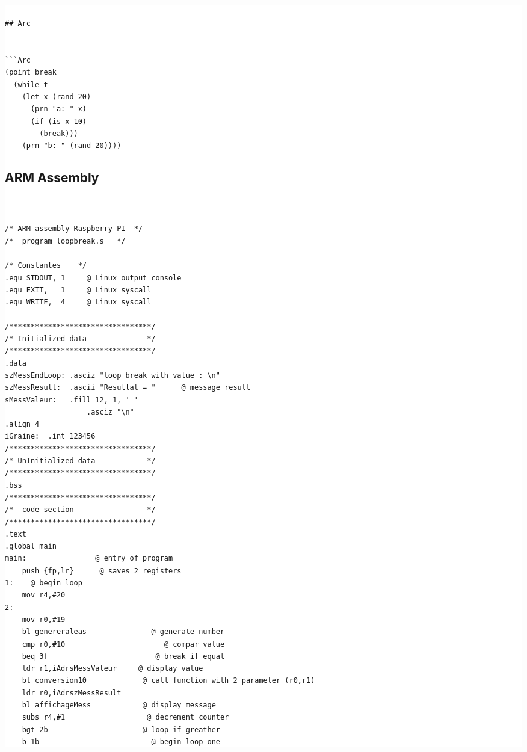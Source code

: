 ```

## Arc


```Arc
(point break
  (while t
    (let x (rand 20)
      (prn "a: " x)
      (if (is x 10)
        (break)))
    (prn "b: " (rand 20))))
```



## ARM Assembly

```ARM Assembly


/* ARM assembly Raspberry PI  */
/*  program loopbreak.s   */

/* Constantes    */
.equ STDOUT, 1     @ Linux output console
.equ EXIT,   1     @ Linux syscall
.equ WRITE,  4     @ Linux syscall

/*********************************/
/* Initialized data              */
/*********************************/
.data
szMessEndLoop: .asciz "loop break with value : \n"
szMessResult:  .ascii "Resultat = "      @ message result
sMessValeur:   .fill 12, 1, ' '
                   .asciz "\n"
.align 4
iGraine:  .int 123456
/*********************************/
/* UnInitialized data            */
/*********************************/
.bss
/*********************************/
/*  code section                 */
/*********************************/
.text
.global main
main:                @ entry of program
    push {fp,lr}      @ saves 2 registers
1:    @ begin loop
    mov r4,#20
2:
    mov r0,#19
    bl genereraleas               @ generate number
    cmp r0,#10                       @ compar value
    beq 3f                         @ break if equal
    ldr r1,iAdrsMessValeur     @ display value
    bl conversion10             @ call function with 2 parameter (r0,r1)
    ldr r0,iAdrszMessResult
    bl affichageMess            @ display message
    subs r4,#1                   @ decrement counter
    bgt 2b                      @ loop if greather
    b 1b                          @ begin loop one
```